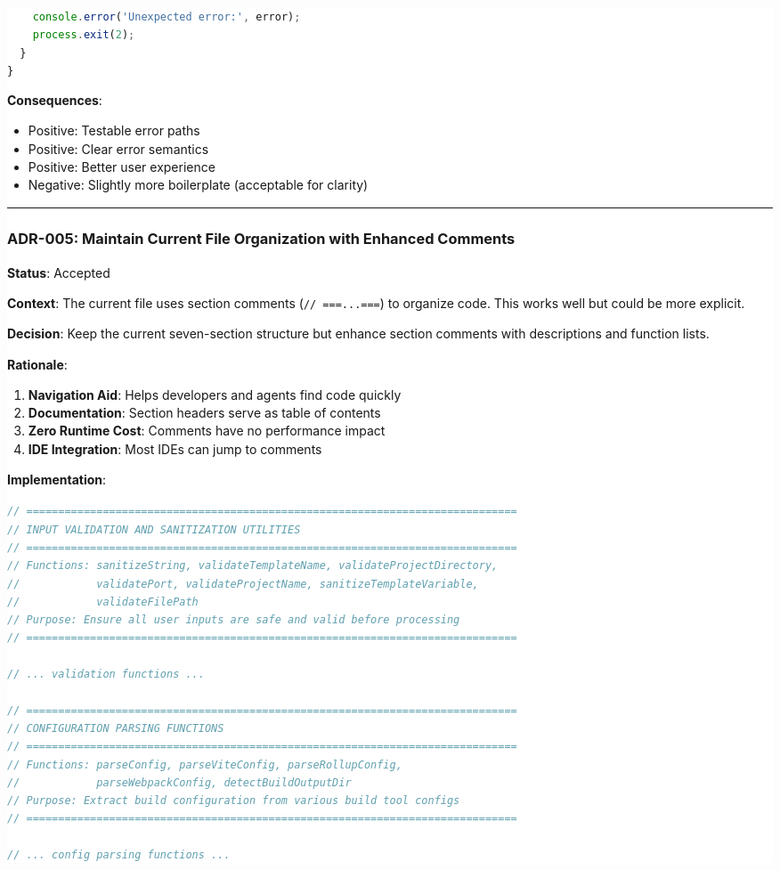 ```javascript
    console.error('Unexpected error:', error);
    process.exit(2);
  }
}
```

**Consequences**:
- Positive: Testable error paths
- Positive: Clear error semantics
- Positive: Better user experience
- Negative: Slightly more boilerplate (acceptable for clarity)

---

### ADR-005: Maintain Current File Organization with Enhanced Comments

**Status**: Accepted

**Context**:
The current file uses section comments (`// ===...===`) to organize code. This works well but could be more explicit.

**Decision**:
Keep the current seven-section structure but enhance section comments with descriptions and function lists.

**Rationale**:
1. **Navigation Aid**: Helps developers and agents find code quickly
2. **Documentation**: Section headers serve as table of contents
3. **Zero Runtime Cost**: Comments have no performance impact
4. **IDE Integration**: Most IDEs can jump to comments

**Implementation**:
```javascript
// =============================================================================
// INPUT VALIDATION AND SANITIZATION UTILITIES
// =============================================================================
// Functions: sanitizeString, validateTemplateName, validateProjectDirectory,
//            validatePort, validateProjectName, sanitizeTemplateVariable,
//            validateFilePath
// Purpose: Ensure all user inputs are safe and valid before processing
// =============================================================================

// ... validation functions ...

// =============================================================================
// CONFIGURATION PARSING FUNCTIONS
// =============================================================================
// Functions: parseConfig, parseViteConfig, parseRollupConfig,
//            parseWebpackConfig, detectBuildOutputDir
// Purpose: Extract build configuration from various build tool configs
// =============================================================================

// ... config parsing functions ...
```

